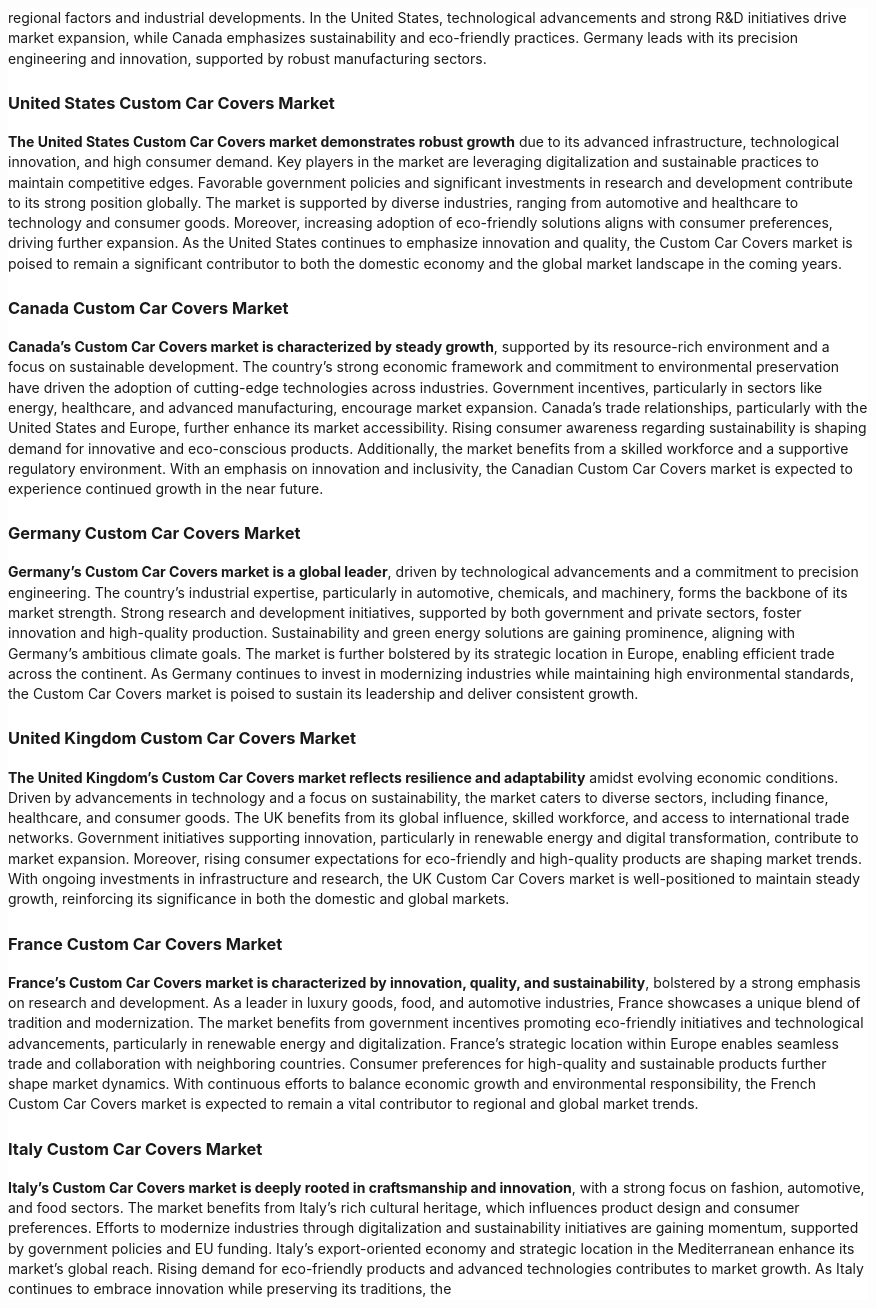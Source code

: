 regional factors and industrial developments. In the United States, technological advancements and strong R&amp;D initiatives drive market expansion, while Canada emphasizes sustainability and eco-friendly practices. Germany leads with its precision engineering and innovation, supported by robust manufacturing sectors.</span></em></p></blockquote><h3><strong>United States Custom Car Covers Market</strong></h3><p><strong>The United States Custom Car Covers market demonstrates robust growth</strong> due to its advanced infrastructure, technological innovation, and high consumer demand. Key players in the market are leveraging digitalization and sustainable practices to maintain competitive edges. Favorable government policies and significant investments in research and development contribute to its strong position globally. The market is supported by diverse industries, ranging from automotive and healthcare to technology and consumer goods. Moreover, increasing adoption of eco-friendly solutions aligns with consumer preferences, driving further expansion. As the United States continues to emphasize innovation and quality, the Custom Car Covers market is poised to remain a significant contributor to both the domestic economy and the global market landscape in the coming years.</p><h3><strong>Canada Custom Car Covers Market</strong></h3><p><strong>Canada&rsquo;s Custom Car Covers market is characterized by steady growth</strong>, supported by its resource-rich environment and a focus on sustainable development. The country&rsquo;s strong economic framework and commitment to environmental preservation have driven the adoption of cutting-edge technologies across industries. Government incentives, particularly in sectors like energy, healthcare, and advanced manufacturing, encourage market expansion. Canada&rsquo;s trade relationships, particularly with the United States and Europe, further enhance its market accessibility. Rising consumer awareness regarding sustainability is shaping demand for innovative and eco-conscious products. Additionally, the market benefits from a skilled workforce and a supportive regulatory environment. With an emphasis on innovation and inclusivity, the Canadian Custom Car Covers market is expected to experience continued growth in the near future.</p><h3><strong>Germany Custom Car Covers Market</strong></h3><p><strong>Germany&rsquo;s Custom Car Covers market is a global leader</strong>, driven by technological advancements and a commitment to precision engineering. The country&rsquo;s industrial expertise, particularly in automotive, chemicals, and machinery, forms the backbone of its market strength. Strong research and development initiatives, supported by both government and private sectors, foster innovation and high-quality production. Sustainability and green energy solutions are gaining prominence, aligning with Germany&rsquo;s ambitious climate goals. The market is further bolstered by its strategic location in Europe, enabling efficient trade across the continent. As Germany continues to invest in modernizing industries while maintaining high environmental standards, the Custom Car Covers market is poised to sustain its leadership and deliver consistent growth.</p><h3><strong>United Kingdom Custom Car Covers Market</strong></h3><p><strong>The United Kingdom&rsquo;s Custom Car Covers market reflects resilience and adaptability</strong> amidst evolving economic conditions. Driven by advancements in technology and a focus on sustainability, the market caters to diverse sectors, including finance, healthcare, and consumer goods. The UK benefits from its global influence, skilled workforce, and access to international trade networks. Government initiatives supporting innovation, particularly in renewable energy and digital transformation, contribute to market expansion. Moreover, rising consumer expectations for eco-friendly and high-quality products are shaping market trends. With ongoing investments in infrastructure and research, the UK Custom Car Covers market is well-positioned to maintain steady growth, reinforcing its significance in both the domestic and global markets.</p><h3><strong>France Custom Car Covers Market</strong></h3><p><strong>France&rsquo;s Custom Car Covers market is characterized by innovation, quality, and sustainability</strong>, bolstered by a strong emphasis on research and development. As a leader in luxury goods, food, and automotive industries, France showcases a unique blend of tradition and modernization. The market benefits from government incentives promoting eco-friendly initiatives and technological advancements, particularly in renewable energy and digitalization. France&rsquo;s strategic location within Europe enables seamless trade and collaboration with neighboring countries. Consumer preferences for high-quality and sustainable products further shape market dynamics. With continuous efforts to balance economic growth and environmental responsibility, the French Custom Car Covers market is expected to remain a vital contributor to regional and global market trends.</p><h3><strong>Italy Custom Car Covers Market</strong></h3><p><strong>Italy&rsquo;s Custom Car Covers market is deeply rooted in craftsmanship and innovation</strong>, with a strong focus on fashion, automotive, and food sectors. The market benefits from Italy&rsquo;s rich cultural heritage, which influences product design and consumer preferences. Efforts to modernize industries through digitalization and sustainability initiatives are gaining momentum, supported by government policies and EU funding. Italy&rsquo;s export-oriented economy and strategic location in the Mediterranean enhance its market&rsquo;s global reach. Rising demand for eco-friendly products and advanced technologies contributes to market growth. As Italy continues to embrace innovation while preserving its traditions, the
